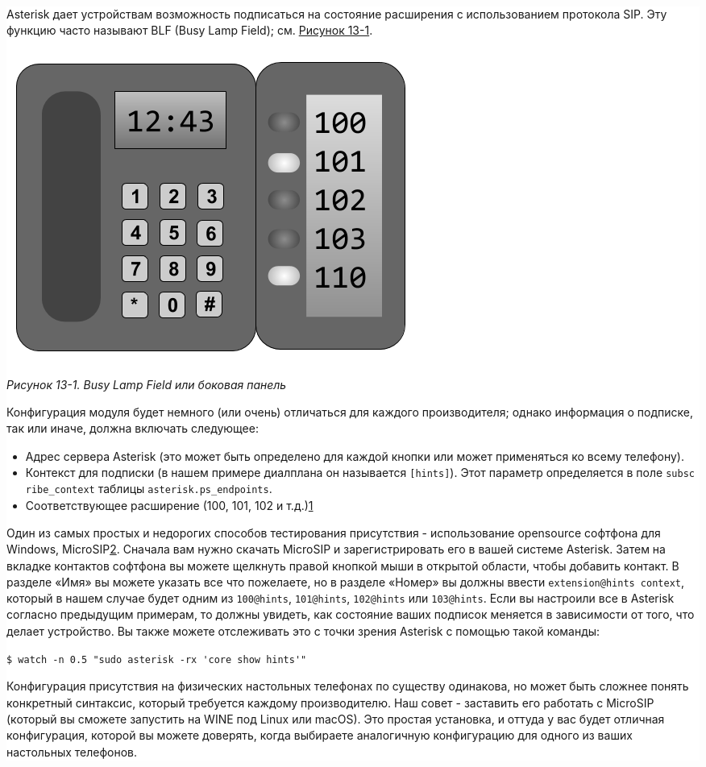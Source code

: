 Asterisk дает устройствам возможность подписаться на состояние расширения с использованием протокола SIP. Эту функцию часто называют BLF (Busy Lamp Field); см. [Рисунок 13-1](13.%20Device%20States%20-%20Asterisk%20%20The%20Definitive%20Guide,%205th%20Edition.htm%22%20/l%20%22fig1301).

![](pics/pic13-1.png)

_Рисунок 13-1. Busy Lamp Field или боковая панель_

Конфигурация модуля будет немного (или очень) отличаться для каждого производителя; однако информация о подписке, так или иначе, должна включать следующее:
* Адрес сервера Asterisk (это может быть определено для каждой кнопки или может применяться ко всему телефону).
* Контекст для подписки (в нашем примере диалплана он называется `[hints]`). Этот параметр определяется в поле `subscribe_context` таблицы `asterisk.ps_endpoints`.
* Соответствующее расширение (100, 101, 102 и т.д.)[1](https://learning.oreilly.com/library/view/asterisk-the-definitive/9781492031598/ch13.html%22%20/l%20%22idm46178405538488)

Один из самых простых и недорогих способов тестирования присутствия - использование opensource софтфона для Windows, MicroSIP[2](https://learning.oreilly.com/library/view/asterisk-the-definitive/9781492031598/ch13.html#idm46178405536680). Сначала вам нужно скачать MicroSIP и зарегистрировать его в вашей системе Asterisk. Затем на вкладке контактов софтфона вы можете щелкнуть правой кнопкой мыши в открытой области, чтобы добавить контакт. В разделе «Имя» вы можете указать все что пожелаете, но в разделе «Номер» вы должны ввести `extension@hints context`, который в нашем случае будет одним из `100@hints`, `101@hints`, `102@hints` или `103@hints`. Если вы настроили все в Asterisk согласно предыдущим примерам, то должны увидеть, как состояние ваших подписок меняется в зависимости от того, что делает устройство. Вы также можете отслеживать это с точки зрения Asterisk с помощью такой команды:
```
$ watch -n 0.5 "sudo asterisk -rx 'core show hints'"
```
Конфигурация присутствия на физических настольных телефонах по существу одинакова, но может быть сложнее понять конкретный синтаксис, который требуется каждому производителю. Наш совет - заставить его работать с MicroSIP (который вы сможете запустить на WINE под Linux или macOS). Это простая установка, и оттуда у вас будет отличная конфигурация, которой вы можете доверять, когда выбираете аналогичную конфигурацию для одного из ваших настольных телефонов.

